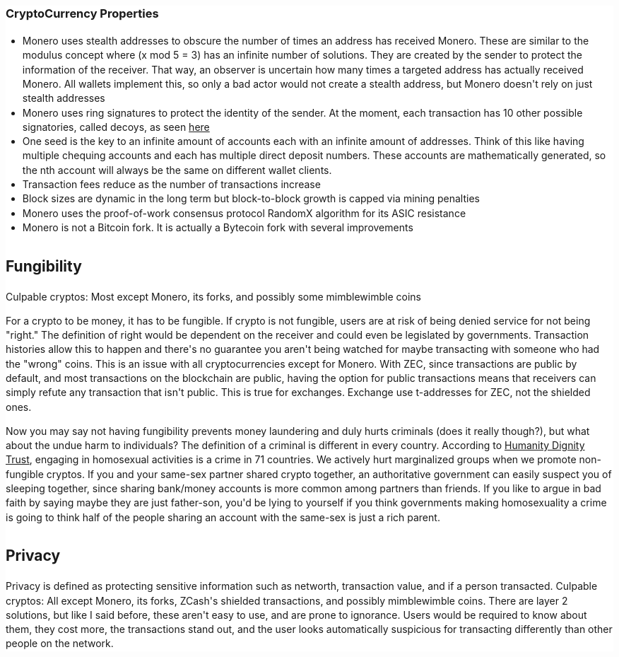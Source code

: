 ### CryptoCurrency Properties

- Monero uses stealth addresses to obscure the number of times an address has received Monero. These are similar to the modulus concept where (x mod 5 = 3) has an infinite number of solutions. They are created by the sender to protect the information of the receiver. That way, an observer is uncertain how many times a targeted address has actually received Monero. All wallets implement this, so only a bad actor would not create a stealth address, but Monero doesn't rely on just stealth addresses
- Monero uses ring signatures to protect the identity of the sender. At the moment, each transaction has 10 other possible signatories, called decoys, as seen [here](https://xmrchain.net/tx/75fbbd3db7d7a5739e06c61282990bb44c090ee81ff288cde1feb7ea82f67f51)
- One seed is the key to an infinite amount of accounts each with an infinite amount of addresses. Think of this like having multiple chequing accounts and each has multiple direct deposit numbers. These accounts are mathematically generated, so the nth account will always be the same on different wallet clients.
- Transaction fees reduce as the number of transactions increase
- Block sizes are dynamic in the long term but block-to-block growth is capped via mining penalties
- Monero uses the proof-of-work consensus protocol RandomX algorithm for its ASIC resistance
- Monero is not a Bitcoin fork. It is actually a Bytecoin fork with several improvements

## Fungibility

Culpable cryptos: Most except Monero, its forks, and possibly some mimblewimble coins

For a crypto to be money, it has to be fungible. If crypto is not fungible, users are at risk of being denied service for not being "right." The definition of right would be dependent on the receiver and could even be legislated by governments. Transaction histories allow this to happen and there's no guarantee you aren't being watched for maybe transacting with someone who had the "wrong" coins. This is an issue with all cryptocurrencies except for Monero. With ZEC, since transactions are public by default, and most transactions on the blockchain are public, having the option for public transactions means that receivers can simply refute any transaction that isn't public. This is true for exchanges. Exchange use t-addresses for ZEC, not the shielded ones.

Now you may say not having fungibility prevents money laundering and duly hurts criminals (does it really though?), but what about the undue harm to individuals? The definition of a criminal is different in every country. According to [Humanity Dignity Trust](https://www.humandignitytrust.org/lgbt-the-law/map-of-criminalisation/), engaging in homosexual activities is a crime in 71 countries. We actively hurt marginalized groups when we promote non-fungible cryptos. If you and your same-sex partner shared crypto together, an authoritative government can easily suspect you of sleeping together, since sharing bank/money accounts is more common among partners than friends. If you like to argue in bad faith by saying maybe they are just father-son, you'd be lying to yourself if you think governments making homosexuality a crime is going to think half of the people sharing an account with the same-sex is just a rich parent.

## Privacy

Privacy is defined as protecting sensitive information such as networth, transaction value, and if a person transacted.
Culpable cryptos: All except Monero, its forks, ZCash's shielded transactions, and possibly mimblewimble coins.
There are layer 2 solutions, but like I said before, these aren't easy to use, and are prone to ignorance. Users would be required to know about them, they cost more,
the transactions stand out, and the user looks automatically suspicious for transacting differently than other people on the network.
